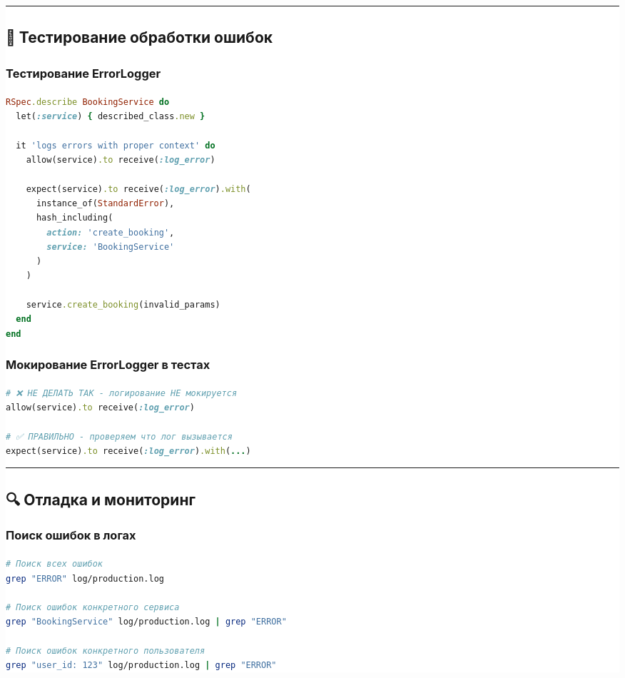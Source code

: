 ```ruby
```

---

## 🧪 Тестирование обработки ошибок

### **Тестирование ErrorLogger**
```ruby
RSpec.describe BookingService do
  let(:service) { described_class.new }

  it 'logs errors with proper context' do
    allow(service).to receive(:log_error)

    expect(service).to receive(:log_error).with(
      instance_of(StandardError),
      hash_including(
        action: 'create_booking',
        service: 'BookingService'
      )
    )

    service.create_booking(invalid_params)
  end
end
```

### **Мокирование ErrorLogger в тестах**
```ruby
# ❌ НЕ ДЕЛАТЬ ТАК - логирование НЕ мокируется
allow(service).to receive(:log_error)

# ✅ ПРАВИЛЬНО - проверяем что лог вызывается
expect(service).to receive(:log_error).with(...)
```

---

## 🔍 Отладка и мониторинг

### **Поиск ошибок в логах**
```bash
# Поиск всех ошибок
grep "ERROR" log/production.log

# Поиск ошибок конкретного сервиса
grep "BookingService" log/production.log | grep "ERROR"

# Поиск ошибок конкретного пользователя
grep "user_id: 123" log/production.log | grep "ERROR"
```
